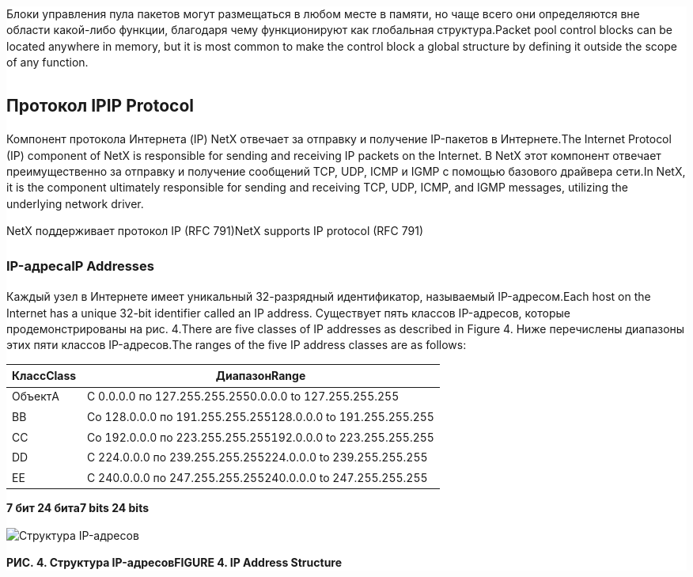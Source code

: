 <span data-ttu-id="0a867-338">Блоки управления пула пакетов могут размещаться в любом месте в памяти, но чаще всего они определяются вне области какой-либо функции, благодаря чему функционируют как глобальная структура.</span><span class="sxs-lookup"><span data-stu-id="0a867-338">Packet pool control blocks can be located anywhere in memory, but it is most common to make the control block a global structure by defining it outside the scope of any function.</span></span>

## <a name="ip-protocol"></a><span data-ttu-id="0a867-339">Протокол IP</span><span class="sxs-lookup"><span data-stu-id="0a867-339">IP Protocol</span></span>

<span data-ttu-id="0a867-340">Компонент протокола Интернета (IP) NetX отвечает за отправку и получение IP-пакетов в Интернете.</span><span class="sxs-lookup"><span data-stu-id="0a867-340">The Internet Protocol (IP) component of NetX is responsible for sending and receiving IP packets on the Internet.</span></span> <span data-ttu-id="0a867-341">В NetX этот компонент отвечает преимущественно за отправку и получение сообщений TCP, UDP, ICMP и IGMP с помощью базового драйвера сети.</span><span class="sxs-lookup"><span data-stu-id="0a867-341">In NetX, it is the component ultimately responsible for sending and receiving TCP, UDP, ICMP, and IGMP messages, utilizing the underlying network driver.</span></span>

<span data-ttu-id="0a867-342">NetX поддерживает протокол IP (RFC 791)</span><span class="sxs-lookup"><span data-stu-id="0a867-342">NetX supports IP protocol (RFC 791)</span></span>

### <a name="ip-addresses"></a><span data-ttu-id="0a867-343">IP-адреса</span><span class="sxs-lookup"><span data-stu-id="0a867-343">IP Addresses</span></span>

<span data-ttu-id="0a867-344">Каждый узел в Интернете имеет уникальный 32-разрядный идентификатор, называемый IP-адресом.</span><span class="sxs-lookup"><span data-stu-id="0a867-344">Each host on the Internet has a unique 32-bit identifier called an IP address.</span></span> <span data-ttu-id="0a867-345">Существует пять классов IP-адресов, которые продемонстрированы на рис. 4.</span><span class="sxs-lookup"><span data-stu-id="0a867-345">There are five classes of IP addresses as described in Figure 4.</span></span> <span data-ttu-id="0a867-346">Ниже перечислены диапазоны этих пяти классов IP-адресов.</span><span class="sxs-lookup"><span data-stu-id="0a867-346">The ranges of the five IP address classes are as follows:</span></span>

| <span data-ttu-id="0a867-347">Класс</span><span class="sxs-lookup"><span data-stu-id="0a867-347">Class</span></span> | <span data-ttu-id="0a867-348">Диапазон</span><span class="sxs-lookup"><span data-stu-id="0a867-348">Range</span></span>                        |
|-------|------------------------------|
| <span data-ttu-id="0a867-349">Объект</span><span class="sxs-lookup"><span data-stu-id="0a867-349">A</span></span>     | <span data-ttu-id="0a867-350">С 0.0.0.0 по 127.255.255.255</span><span class="sxs-lookup"><span data-stu-id="0a867-350">0.0.0.0 to 127.255.255.255</span></span>   |
| <span data-ttu-id="0a867-351">B</span><span class="sxs-lookup"><span data-stu-id="0a867-351">B</span></span>     | <span data-ttu-id="0a867-352">Со 128.0.0.0 по 191.255.255.255</span><span class="sxs-lookup"><span data-stu-id="0a867-352">128.0.0.0 to 191.255.255.255</span></span> |
| <span data-ttu-id="0a867-353">C</span><span class="sxs-lookup"><span data-stu-id="0a867-353">C</span></span>     | <span data-ttu-id="0a867-354">Со 192.0.0.0 по 223.255.255.255</span><span class="sxs-lookup"><span data-stu-id="0a867-354">192.0.0.0 to 223.255.255.255</span></span> |
| <span data-ttu-id="0a867-355">D</span><span class="sxs-lookup"><span data-stu-id="0a867-355">D</span></span>     | <span data-ttu-id="0a867-356">С 224.0.0.0 по 239.255.255.255</span><span class="sxs-lookup"><span data-stu-id="0a867-356">224.0.0.0 to 239.255.255.255</span></span> |
| <span data-ttu-id="0a867-357">E</span><span class="sxs-lookup"><span data-stu-id="0a867-357">E</span></span>     | <span data-ttu-id="0a867-358">С 240.0.0.0 по 247.255.255.255</span><span class="sxs-lookup"><span data-stu-id="0a867-358">240.0.0.0 to 247.255.255.255</span></span> |

<span data-ttu-id="0a867-359">**7 бит 24 бита**</span><span class="sxs-lookup"><span data-stu-id="0a867-359">**7 bits 24 bits**</span></span>

![Структура IP-адресов](./media/user-guide/ip-address-structure.png)

<span data-ttu-id="0a867-361">**РИС. 4. Структура IP-адресов**</span><span class="sxs-lookup"><span data-stu-id="0a867-361">**FIGURE 4. IP Address Structure**</span></span>
